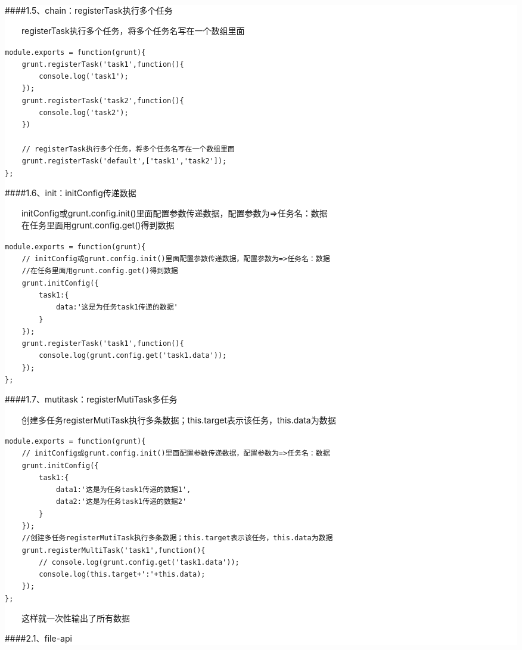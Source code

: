 ####1.5、chain：registerTask执行多个任务  

　　registerTask执行多个任务，将多个任务名写在一个数组里面  

	module.exports = function(grunt){ 
		grunt.registerTask('task1',function(){
			console.log('task1');
		});
		grunt.registerTask('task2',function(){
			console.log('task2');
		})
	
		// registerTask执行多个任务，将多个任务名写在一个数组里面
		grunt.registerTask('default',['task1','task2']);
	};

####1.6、init：initConfig传递数据  

　　initConfig或grunt.config.init()里面配置参数传递数据，配置参数为=>任务名：数据  
　　在任务里面用grunt.config.get()得到数据  

	module.exports = function(grunt){ 
		// initConfig或grunt.config.init()里面配置参数传递数据，配置参数为=>任务名：数据
		//在任务里面用grunt.config.get()得到数据
		grunt.initConfig({
			task1:{
				data:'这是为任务task1传递的数据'
			}
		});
		grunt.registerTask('task1',function(){
			console.log(grunt.config.get('task1.data'));
		});
	};  

####1.7、mutitask：registerMutiTask多任务  

　　创建多任务registerMutiTask执行多条数据；this.target表示该任务，this.data为数据  
	
	module.exports = function(grunt){ 
		// initConfig或grunt.config.init()里面配置参数传递数据，配置参数为=>任务名：数据
		grunt.initConfig({
			task1:{
				data1:'这是为任务task1传递的数据1',
				data2:'这是为任务task1传递的数据2'
			}
		});
		//创建多任务registerMutiTask执行多条数据；this.target表示该任务，this.data为数据
		grunt.registerMultiTask('task1',function(){
			// console.log(grunt.config.get('task1.data'));
			console.log(this.target+':'+this.data);
		});
	};  

　　这样就一次性输出了所有数据  

####2.1、file-api  
